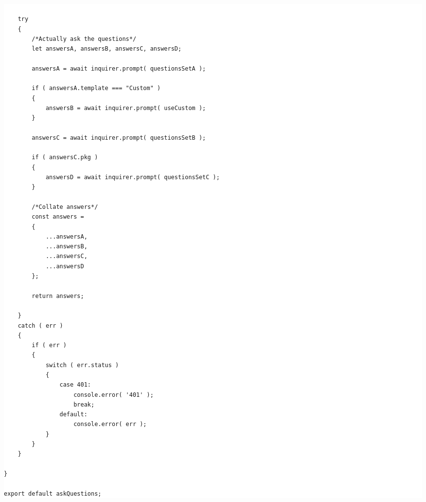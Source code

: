 ```

    try 
    {
        /*Actually ask the questions*/
        let answersA, answersB, answersC, answersD;

        answersA = await inquirer.prompt( questionsSetA );

        if ( answersA.template === "Custom" )
        {
            answersB = await inquirer.prompt( useCustom );
        }

        answersC = await inquirer.prompt( questionsSetB );

        if ( answersC.pkg )
        {
            answersD = await inquirer.prompt( questionsSetC );
        }

        /*Collate answers*/
        const answers =
        {
            ...answersA,
            ...answersB,
            ...answersC,
            ...answersD
        };

        return answers;

    }
    catch ( err ) 
    {
        if ( err )
        {
            switch ( err.status )
            {
                case 401:
                    console.error( '401' );
                    break;
                default:
                    console.error( err );
            }
        }
    }

}

export default askQuestions;

```
